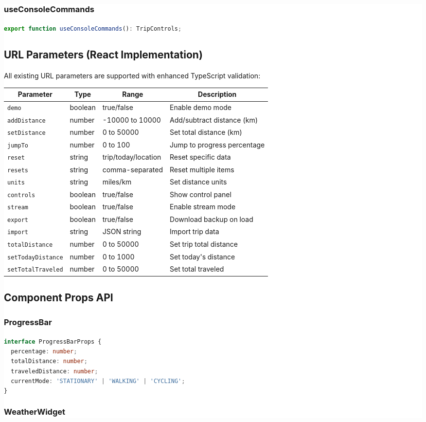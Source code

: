 ### useConsoleCommands

```typescript
export function useConsoleCommands(): TripControls;
```

## URL Parameters (React Implementation)

All existing URL parameters are supported with enhanced TypeScript validation:

| Parameter          | Type    | Range               | Description                 |
| ------------------ | ------- | ------------------- | --------------------------- |
| `demo`             | boolean | true/false          | Enable demo mode            |
| `addDistance`      | number  | -10000 to 10000     | Add/subtract distance (km)  |
| `setDistance`      | number  | 0 to 50000          | Set total distance (km)     |
| `jumpTo`           | number  | 0 to 100            | Jump to progress percentage |
| `reset`            | string  | trip/today/location | Reset specific data         |
| `resets`           | string  | comma-separated     | Reset multiple items        |
| `units`            | string  | miles/km            | Set distance units          |
| `controls`         | boolean | true/false          | Show control panel          |
| `stream`           | boolean | true/false          | Enable stream mode          |
| `export`           | boolean | true/false          | Download backup on load     |
| `import`           | string  | JSON string         | Import trip data            |
| `totalDistance`    | number  | 0 to 50000          | Set trip total distance     |
| `setTodayDistance` | number  | 0 to 1000           | Set today's distance        |
| `setTotalTraveled` | number  | 0 to 50000          | Set total traveled          |

## Component Props API

### ProgressBar

```typescript
interface ProgressBarProps {
  percentage: number;
  totalDistance: number;
  traveledDistance: number;
  currentMode: 'STATIONARY' | 'WALKING' | 'CYCLING';
}
```

### WeatherWidget
